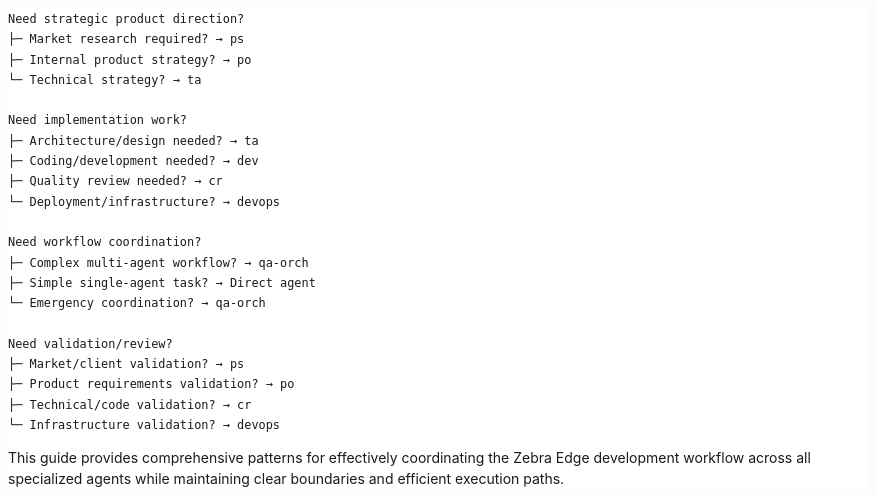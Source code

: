 ```
Need strategic product direction?
├─ Market research required? → ps
├─ Internal product strategy? → po
└─ Technical strategy? → ta

Need implementation work?
├─ Architecture/design needed? → ta
├─ Coding/development needed? → dev
├─ Quality review needed? → cr
└─ Deployment/infrastructure? → devops

Need workflow coordination?
├─ Complex multi-agent workflow? → qa-orch
├─ Simple single-agent task? → Direct agent
└─ Emergency coordination? → qa-orch

Need validation/review?
├─ Market/client validation? → ps
├─ Product requirements validation? → po  
├─ Technical/code validation? → cr
└─ Infrastructure validation? → devops
```

This guide provides comprehensive patterns for effectively coordinating the Zebra Edge development workflow across all specialized agents while maintaining clear boundaries and efficient execution paths.